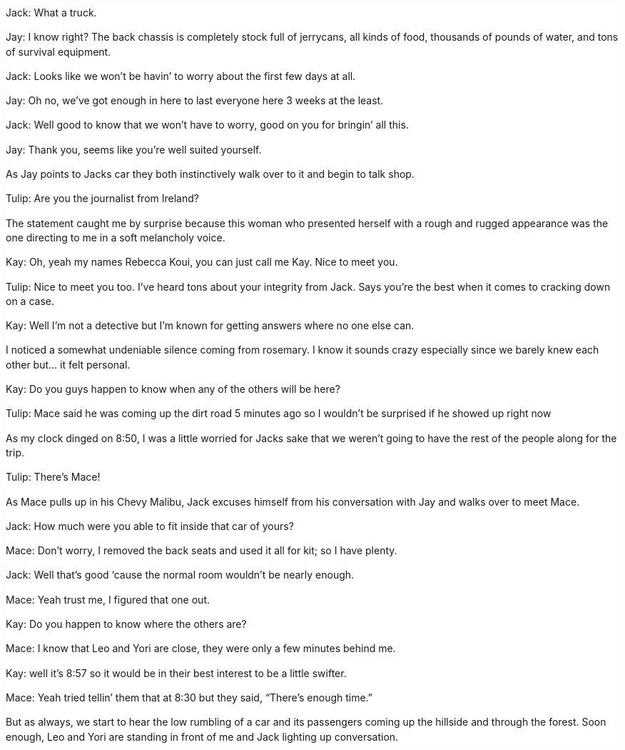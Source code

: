 Jack: What a truck.

Jay: I know right? The back chassis is completely stock full of jerrycans, all kinds of food, thousands of pounds of water, and tons of survival equipment.

Jack: Looks like we won’t be havin’ to worry about the first few days at all.

Jay: Oh no, we’ve got enough in here to last everyone here 3 weeks at the least.

Jack: Well good to know that we won’t have to worry, good on you for bringin’ all this.

Jay: Thank you, seems like you’re well suited yourself.

As Jay points to Jacks car they both instinctively walk over to it and begin to talk shop.

Tulip: Are you the journalist from Ireland?

The statement caught me by surprise because this woman who presented herself with a rough and rugged appearance was the one directing to me in a soft melancholy voice.

Kay: Oh, yeah my names Rebecca Koui, you can just call me Kay. Nice to meet you.

Tulip: Nice to meet you too. I’ve heard tons about your integrity from Jack. Says you’re the best when it comes to cracking down on a case.

Kay: Well I’m not a detective but I’m known for getting answers where no one else can.

I noticed a somewhat undeniable silence coming from rosemary. I know it sounds crazy especially since we barely knew each other but… it felt personal.

Kay: Do you guys happen to know when any of the others will be here?

Tulip: Mace said he was coming up the dirt road 5 minutes ago so I wouldn’t be surprised if he showed up right now

As my clock dinged on 8:50, I was a little worried for Jacks sake that we weren’t going to have the rest of the people along for the trip.

Tulip: There’s Mace!

As Mace pulls up in his Chevy Malibu, Jack excuses himself from his conversation with Jay and walks over to meet Mace.

Jack: How much were you able to fit inside that car of yours?

Mace: Don’t worry, I removed the back seats and used it all for kit; so I have plenty.

Jack: Well that’s good ‘cause the normal room wouldn’t be nearly enough.

Mace: Yeah trust me, I figured that one out.

Kay: Do you happen to know where the others are?

Mace: I know that Leo and Yori are close, they were only a few minutes behind me.

Kay: well it’s 8:57 so it would be in their best interest to be a little swifter.

Mace: Yeah tried tellin’ them that at 8:30 but they said, “There’s enough time.” 

But as always, we start to hear the low rumbling of a car and its passengers coming up the hillside and through the forest. Soon enough, Leo and Yori are standing in front of me and Jack lighting up conversation.

